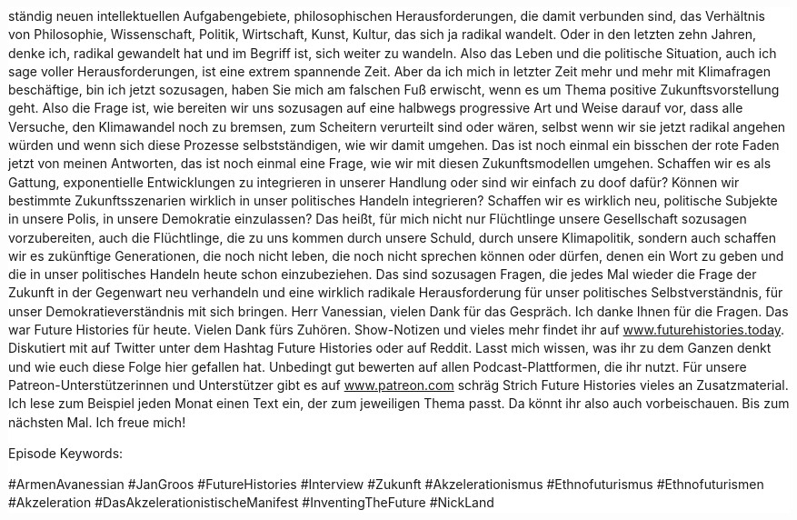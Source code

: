 ständig neuen intellektuellen Aufgabengebiete, philosophischen Herausforderungen, die damit verbunden sind, das Verhältnis von Philosophie, Wissenschaft, Politik, Wirtschaft, Kunst, Kultur, das sich ja radikal wandelt. Oder in den letzten zehn Jahren, denke ich, radikal gewandelt hat und im Begriff ist, sich weiter zu wandeln. Also das Leben und die politische Situation, auch ich sage voller Herausforderungen, ist eine extrem spannende Zeit. Aber da ich mich in letzter Zeit mehr und mehr mit Klimafragen beschäftige, bin ich jetzt sozusagen, haben Sie mich am falschen Fuß erwischt, wenn es um Thema positive Zukunftsvorstellung geht. Also die Frage ist, wie bereiten wir uns sozusagen auf eine halbwegs progressive Art und Weise darauf vor, dass alle Versuche, den Klimawandel noch zu bremsen, zum Scheitern verurteilt sind oder wären, selbst wenn wir sie jetzt radikal angehen würden und wenn sich diese Prozesse selbstständigen, wie wir damit umgehen. Das ist noch einmal ein bisschen der rote Faden jetzt von meinen Antworten, das ist noch einmal eine Frage, wie wir mit diesen Zukunftsmodellen umgehen. Schaffen wir es als Gattung, exponentielle Entwicklungen zu integrieren in unserer Handlung oder sind wir einfach zu doof dafür? Können wir bestimmte Zukunftsszenarien wirklich in unser politisches Handeln integrieren? Schaffen wir es wirklich neu, politische Subjekte in unsere Polis, in unsere Demokratie einzulassen? Das heißt, für mich nicht nur Flüchtlinge unsere Gesellschaft sozusagen vorzubereiten, auch die Flüchtlinge, die zu uns kommen durch unsere Schuld, durch unsere Klimapolitik, sondern auch schaffen wir es zukünftige Generationen, die noch nicht leben, die noch nicht sprechen können oder dürfen, denen ein Wort zu geben und die in unser politisches Handeln heute schon einzubeziehen. Das sind sozusagen Fragen, die jedes Mal wieder die Frage der Zukunft in der Gegenwart neu verhandeln und eine wirklich radikale Herausforderung für unser politisches Selbstverständnis, für unser Demokratieverständnis mit sich bringen. Herr Vanessian, vielen Dank für das Gespräch. Ich danke Ihnen für die Fragen. Das war Future Histories für heute. Vielen Dank fürs Zuhören. Show-Notizen und vieles mehr findet ihr auf www.futurehistories.today. Diskutiert mit auf Twitter unter dem Hashtag Future Histories oder auf Reddit. Lasst mich wissen, was ihr zu dem Ganzen denkt und wie euch diese Folge hier gefallen hat. Unbedingt gut bewerten auf allen Podcast-Plattformen, die ihr nutzt. Für unsere Patreon-Unterstützerinnen und Unterstützer gibt es auf www.patreon.com schräg Strich Future Histories vieles an Zusatzmaterial. Ich lese zum Beispiel jeden Monat einen Text ein, der zum jeweiligen Thema passt. Da könnt ihr also auch vorbeischauen. Bis zum nächsten Mal. Ich freue mich! 

Episode Keywords:

#ArmenAvanessian #JanGroos #FutureHistories #Interview #Zukunft #Akzelerationismus #Ethnofuturismus #Ethnofuturismen #Akzeleration #DasAkzelerationistischeManifest #InventingTheFuture #NickLand
